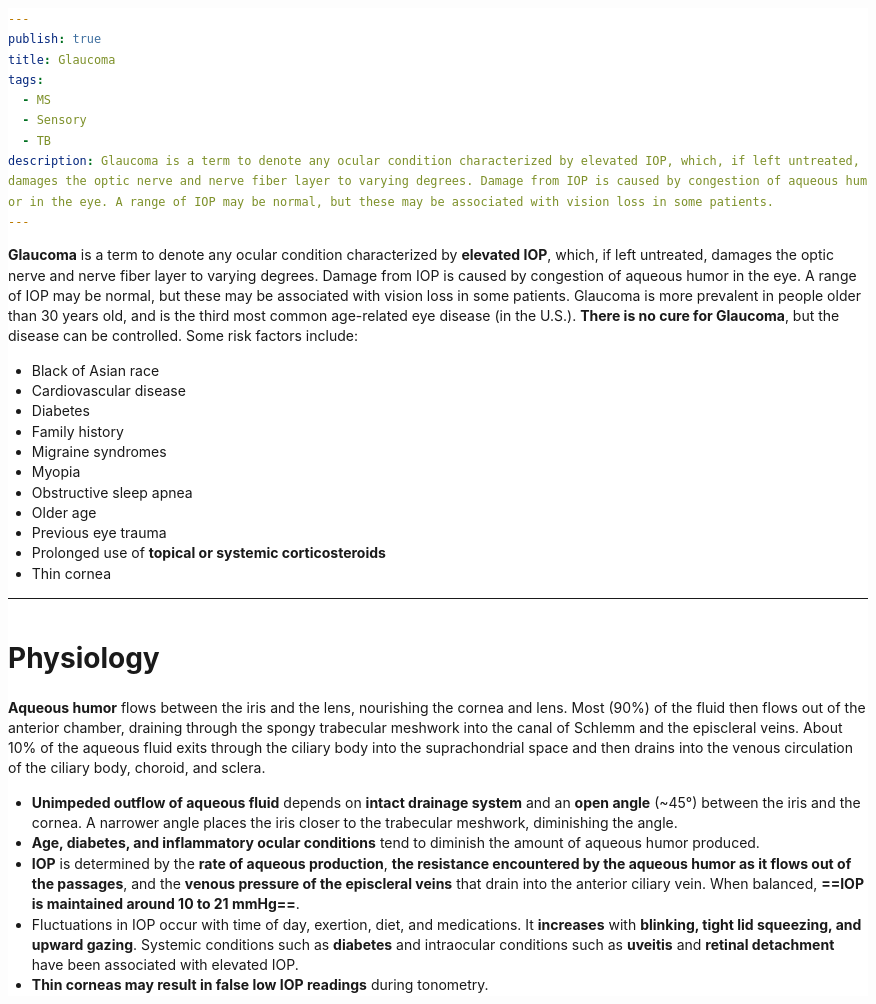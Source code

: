 ```yaml
---
publish: true
title: Glaucoma
tags:
  - MS
  - Sensory
  - TB
description: Glaucoma is a term to denote any ocular condition characterized by elevated IOP, which, if left untreated, damages the optic nerve and nerve fiber layer to varying degrees. Damage from IOP is caused by congestion of aqueous humor in the eye. A range of IOP may be normal, but these may be associated with vision loss in some patients.
---
```

**Glaucoma** is a term to denote any ocular condition characterized by **elevated IOP**, which, if left untreated, damages the optic nerve and nerve fiber layer to varying degrees. Damage from IOP is caused by congestion of aqueous humor in the eye. A range of IOP may be normal, but these may be associated with vision loss in some patients. Glaucoma is more prevalent in people older than 30 years old, and is the third most common age-related eye disease (in the U.S.). **There is no cure for Glaucoma**, but the disease can be controlled. Some risk factors include:
- Black of Asian race
- Cardiovascular disease
- Diabetes
- Family history
- Migraine syndromes
- Myopia
- Obstructive sleep apnea
- Older age
- Previous eye trauma
- Prolonged use of **topical or systemic corticosteroids**
- Thin cornea

___

# Physiology
**Aqueous humor** flows between the iris and the lens, nourishing the cornea and lens. Most (90%) of the fluid then flows out of the anterior chamber, draining through the spongy trabecular meshwork into the canal of Schlemm and the episcleral veins. About 10% of the aqueous fluid exits through the ciliary body into the suprachondrial space and then drains into the venous circulation of the ciliary body, choroid, and sclera.
- **Unimpeded outflow of aqueous fluid** depends on **intact drainage system** and an **open angle** (~45°) between the iris and the cornea. A narrower angle places the iris closer to the trabecular meshwork, diminishing the angle.
- **Age, diabetes, and inflammatory ocular conditions** tend to diminish the amount of aqueous humor produced.
- **IOP** is determined by the **rate of aqueous production**, **the resistance encountered by the aqueous humor as it flows out of the passages**, and the **venous pressure of the episcleral veins** that drain into the anterior ciliary vein. When balanced, **==IOP is maintained around 10 to 21 mmHg==**.
- Fluctuations in IOP occur with time of day, exertion, diet, and medications. It **increases** with **blinking, tight lid squeezing, and upward gazing**. Systemic conditions such as **diabetes** and intraocular conditions such as **uveitis** and **retinal detachment** have been associated with elevated IOP.
- **Thin corneas may result in false low IOP readings** during tonometry.
